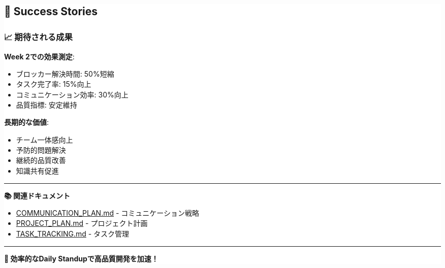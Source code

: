 
## 🎊 Success Stories

### 📈 期待される成果

**Week 2での効果測定**:
- ブロッカー解決時間: 50%短縮
- タスク完了率: 15%向上  
- コミュニケーション効率: 30%向上
- 品質指標: 安定維持

**長期的な価値**:
- チーム一体感向上
- 予防的問題解決
- 継続的品質改善
- 知識共有促進

---

**📚 関連ドキュメント**

- [COMMUNICATION_PLAN.md](./COMMUNICATION_PLAN.md) - コミュニケーション戦略
- [PROJECT_PLAN.md](./PROJECT_PLAN.md) - プロジェクト計画
- [TASK_TRACKING.md](./TASK_TRACKING.md) - タスク管理

---

**🚀 効率的なDaily Standupで高品質開発を加速！**
